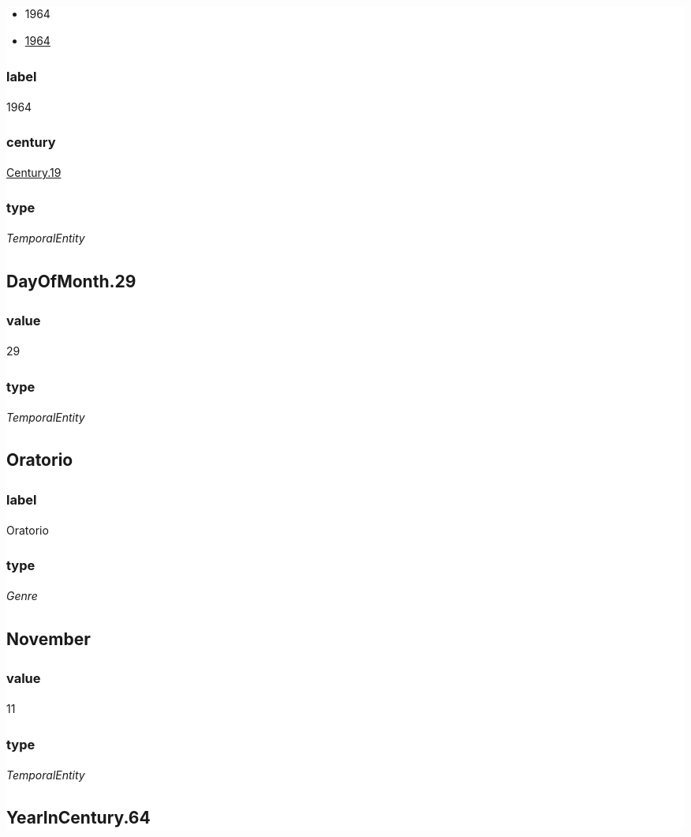  - 1964

 - [1964](#1964)

### label


1964

### century


[Century.19](#Century.19)

### type


*TemporalEntity*

## DayOfMonth.29

### value


29

### type


*TemporalEntity*

## Oratorio

### label


Oratorio

### type


*Genre*

## November

### value


11

### type


*TemporalEntity*

## YearInCentury.64
